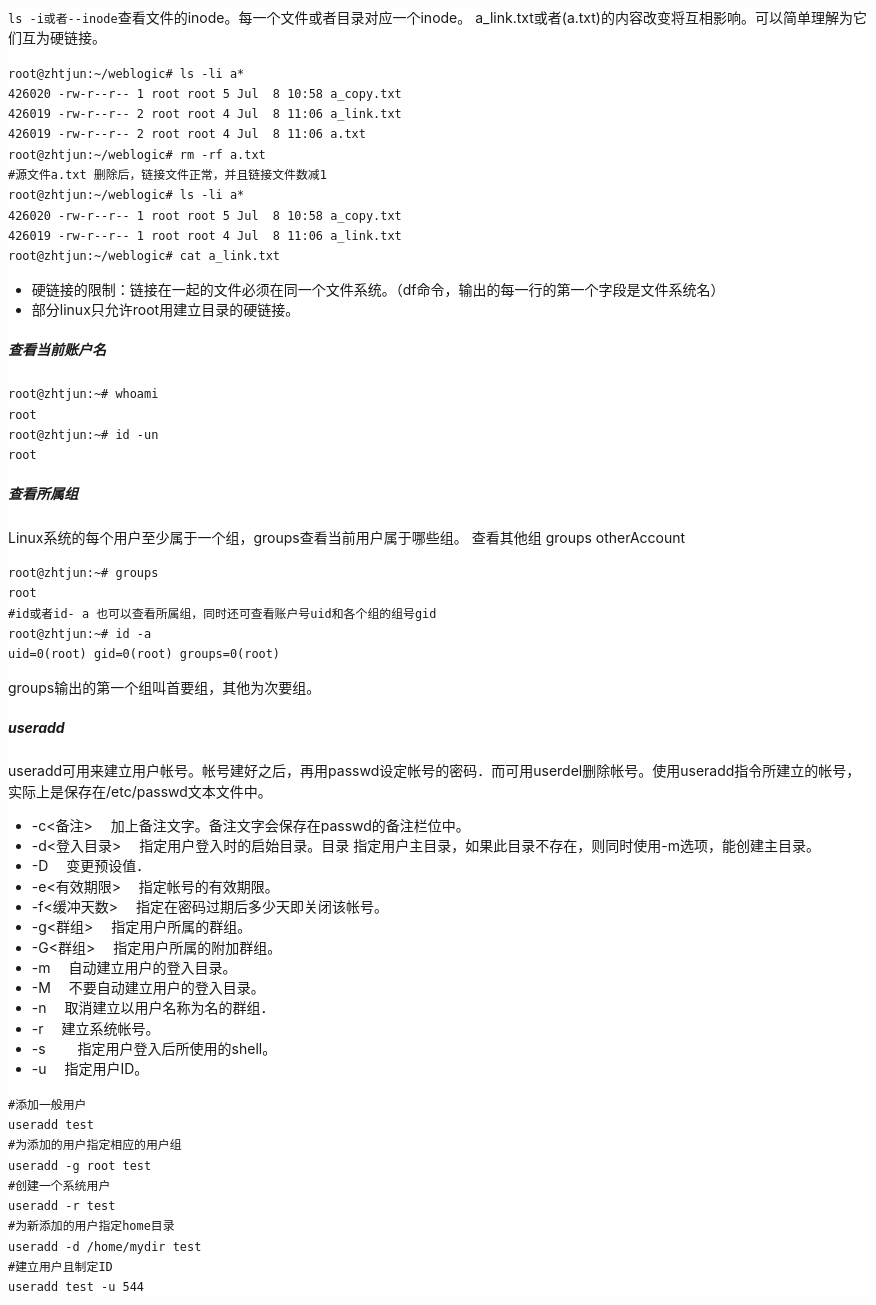 `ls -i或者--inode`查看文件的inode。每一个文件或者目录对应一个inode。
a_link.txt或者(a.txt)的内容改变将互相影响。可以简单理解为它们互为硬链接。

```shell
root@zhtjun:~/weblogic# ls -li a*
426020 -rw-r--r-- 1 root root 5 Jul  8 10:58 a_copy.txt
426019 -rw-r--r-- 2 root root 4 Jul  8 11:06 a_link.txt
426019 -rw-r--r-- 2 root root 4 Jul  8 11:06 a.txt
root@zhtjun:~/weblogic# rm -rf a.txt 
#源文件a.txt 删除后，链接文件正常，并且链接文件数减1
root@zhtjun:~/weblogic# ls -li a*
426020 -rw-r--r-- 1 root root 5 Jul  8 10:58 a_copy.txt
426019 -rw-r--r-- 1 root root 4 Jul  8 11:06 a_link.txt
root@zhtjun:~/weblogic# cat a_link.txt 
```
* 硬链接的限制：链接在一起的文件必须在同一个文件系统。（df命令，输出的每一行的第一个字段是文件系统名）
* 部分linux只允许root用建立目录的硬链接。

##### 查看当前账户名
```shell
root@zhtjun:~# whoami
root
root@zhtjun:~# id -un
root
```
##### 查看所属组
Linux系统的每个用户至少属于一个组，groups查看当前用户属于哪些组。 查看其他组  groups otherAccount
```shell
root@zhtjun:~# groups
root
#id或者id- a 也可以查看所属组，同时还可查看账户号uid和各个组的组号gid
root@zhtjun:~# id -a
uid=0(root) gid=0(root) groups=0(root)
```
groups输出的第一个组叫首要组，其他为次要组。

##### useradd
useradd可用来建立用户帐号。帐号建好之后，再用passwd设定帐号的密码．而可用userdel删除帐号。使用useradd指令所建立的帐号，
实际上是保存在/etc/passwd文本文件中。
* -c<备注> 　加上备注文字。备注文字会保存在passwd的备注栏位中。
* -d<登入目录> 　指定用户登入时的启始目录。目录 指定用户主目录，如果此目录不存在，则同时使用-m选项，能创建主目录。
* -D 　变更预设值．
* -e<有效期限> 　指定帐号的有效期限。
* -f<缓冲天数> 　指定在密码过期后多少天即关闭该帐号。
* -g<群组> 　指定用户所属的群组。
* -G<群组> 　指定用户所属的附加群组。
* -m 　自动建立用户的登入目录。
* -M 　不要自动建立用户的登入目录。
* -n 　取消建立以用户名称为名的群组．
* -r 　建立系统帐号。
* -s<shell>　 　指定用户登入后所使用的shell。
* -u<uid> 　指定用户ID。
```shell
#添加一般用户
useradd test
#为添加的用户指定相应的用户组
useradd -g root test
#创建一个系统用户
useradd -r test
#为新添加的用户指定home目录
useradd -d /home/mydir test
#建立用户且制定ID
useradd test -u 544
```
